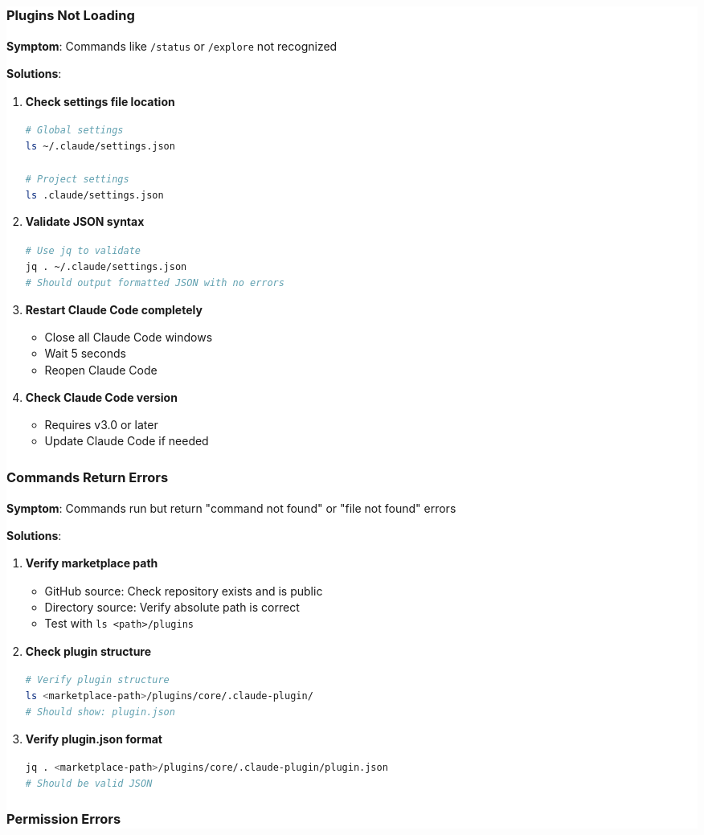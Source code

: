 ### Plugins Not Loading

**Symptom**: Commands like `/status` or `/explore` not recognized

**Solutions**:

1. **Check settings file location**
   ```bash
   # Global settings
   ls ~/.claude/settings.json

   # Project settings
   ls .claude/settings.json
   ```

2. **Validate JSON syntax**
   ```bash
   # Use jq to validate
   jq . ~/.claude/settings.json
   # Should output formatted JSON with no errors
   ```

3. **Restart Claude Code completely**
   - Close all Claude Code windows
   - Wait 5 seconds
   - Reopen Claude Code

4. **Check Claude Code version**
   - Requires v3.0 or later
   - Update Claude Code if needed

### Commands Return Errors

**Symptom**: Commands run but return "command not found" or "file not found" errors

**Solutions**:

1. **Verify marketplace path**
   - GitHub source: Check repository exists and is public
   - Directory source: Verify absolute path is correct
   - Test with `ls <path>/plugins`

2. **Check plugin structure**
   ```bash
   # Verify plugin structure
   ls <marketplace-path>/plugins/core/.claude-plugin/
   # Should show: plugin.json
   ```

3. **Verify plugin.json format**
   ```bash
   jq . <marketplace-path>/plugins/core/.claude-plugin/plugin.json
   # Should be valid JSON
   ```

### Permission Errors
